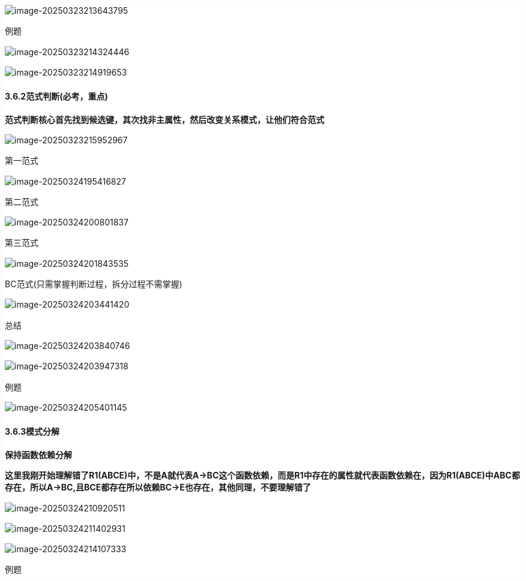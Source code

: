 ![image-20250323213643795](assets/image-20250323213643795.png)

例题

![image-20250323214324446](assets/image-20250323214324446.png)

![image-20250323214919653](assets/image-20250323214919653.png)

#### 3.6.2范式判断(必考，重点)

**范式判断核心首先找到候选键，其次找非主属性，然后改变关系模式，让他们符合范式**

![image-20250323215952967](assets/image-20250323215952967.png)

第一范式

![image-20250324195416827](assets/image-20250324195416827.png)

第二范式

![image-20250324200801837](assets/image-20250324200801837.png)

第三范式

![image-20250324201843535](assets/image-20250324201843535.png)

BC范式(只需掌握判断过程，拆分过程不需掌握)

![image-20250324203441420](assets/image-20250324203441420.png)

总结

![image-20250324203840746](assets/image-20250324203840746.png)

![image-20250324203947318](assets/image-20250324203947318.png)

例题

![image-20250324205401145](assets/image-20250324205401145.png)

#### 3.6.3模式分解  

**保持函数依赖分解**

**这里我刚开始理解错了R1(ABCE)中，不是A就代表A->BC这个函数依赖，而是R1中存在的属性就代表函数依赖在，因为R1(ABCE)中ABC都存在，所以A->BC,且BCE都存在所以依赖BC->E也存在，其他同理，不要理解错了**

![image-20250324210920511](assets/image-20250324210920511.png)

![image-20250324211402931](assets/image-20250324211402931.png)

![image-20250324214107333](assets/image-20250324214107333.png)

例题
